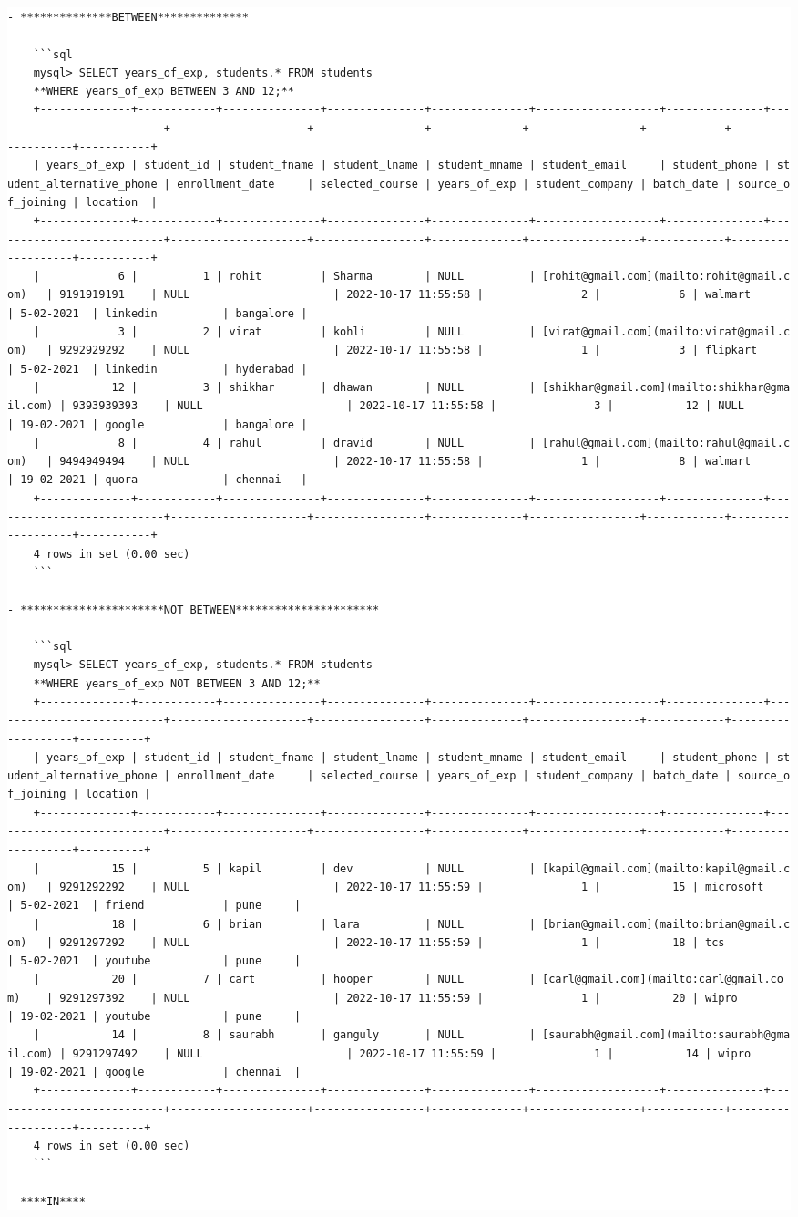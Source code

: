     - **************BETWEEN**************
        
        ```sql
        mysql> SELECT years_of_exp, students.* FROM students 
        **WHERE years_of_exp BETWEEN 3 AND 12;**
        +--------------+------------+---------------+---------------+---------------+-------------------+---------------+---------------------------+---------------------+-----------------+--------------+-----------------+------------+-------------------+-----------+
        | years_of_exp | student_id | student_fname | student_lname | student_mname | student_email     | student_phone | student_alternative_phone | enrollment_date     | selected_course | years_of_exp | student_company | batch_date | source_of_joining | location  |
        +--------------+------------+---------------+---------------+---------------+-------------------+---------------+---------------------------+---------------------+-----------------+--------------+-----------------+------------+-------------------+-----------+
        |            6 |          1 | rohit         | Sharma        | NULL          | [rohit@gmail.com](mailto:rohit@gmail.com)   | 9191919191    | NULL                      | 2022-10-17 11:55:58 |               2 |            6 | walmart         | 5-02-2021  | linkedin          | bangalore |
        |            3 |          2 | virat         | kohli         | NULL          | [virat@gmail.com](mailto:virat@gmail.com)   | 9292929292    | NULL                      | 2022-10-17 11:55:58 |               1 |            3 | flipkart        | 5-02-2021  | linkedin          | hyderabad |
        |           12 |          3 | shikhar       | dhawan        | NULL          | [shikhar@gmail.com](mailto:shikhar@gmail.com) | 9393939393    | NULL                      | 2022-10-17 11:55:58 |               3 |           12 | NULL            | 19-02-2021 | google            | bangalore |
        |            8 |          4 | rahul         | dravid        | NULL          | [rahul@gmail.com](mailto:rahul@gmail.com)   | 9494949494    | NULL                      | 2022-10-17 11:55:58 |               1 |            8 | walmart         | 19-02-2021 | quora             | chennai   |
        +--------------+------------+---------------+---------------+---------------+-------------------+---------------+---------------------------+---------------------+-----------------+--------------+-----------------+------------+-------------------+-----------+
        4 rows in set (0.00 sec)
        ```
        
    - **********************NOT BETWEEN**********************
        
        ```sql
        mysql> SELECT years_of_exp, students.* FROM students 
        **WHERE years_of_exp NOT BETWEEN 3 AND 12;**
        +--------------+------------+---------------+---------------+---------------+-------------------+---------------+---------------------------+---------------------+-----------------+--------------+-----------------+------------+-------------------+----------+
        | years_of_exp | student_id | student_fname | student_lname | student_mname | student_email     | student_phone | student_alternative_phone | enrollment_date     | selected_course | years_of_exp | student_company | batch_date | source_of_joining | location |
        +--------------+------------+---------------+---------------+---------------+-------------------+---------------+---------------------------+---------------------+-----------------+--------------+-----------------+------------+-------------------+----------+
        |           15 |          5 | kapil         | dev           | NULL          | [kapil@gmail.com](mailto:kapil@gmail.com)   | 9291292292    | NULL                      | 2022-10-17 11:55:59 |               1 |           15 | microsoft       | 5-02-2021  | friend            | pune     |
        |           18 |          6 | brian         | lara          | NULL          | [brian@gmail.com](mailto:brian@gmail.com)   | 9291297292    | NULL                      | 2022-10-17 11:55:59 |               1 |           18 | tcs             | 5-02-2021  | youtube           | pune     |
        |           20 |          7 | cart          | hooper        | NULL          | [carl@gmail.com](mailto:carl@gmail.com)    | 9291297392    | NULL                      | 2022-10-17 11:55:59 |               1 |           20 | wipro           | 19-02-2021 | youtube           | pune     |
        |           14 |          8 | saurabh       | ganguly       | NULL          | [saurabh@gmail.com](mailto:saurabh@gmail.com) | 9291297492    | NULL                      | 2022-10-17 11:55:59 |               1 |           14 | wipro           | 19-02-2021 | google            | chennai  |
        +--------------+------------+---------------+---------------+---------------+-------------------+---------------+---------------------------+---------------------+-----------------+--------------+-----------------+------------+-------------------+----------+
        4 rows in set (0.00 sec)
        ```
        
    - ****IN****
        
